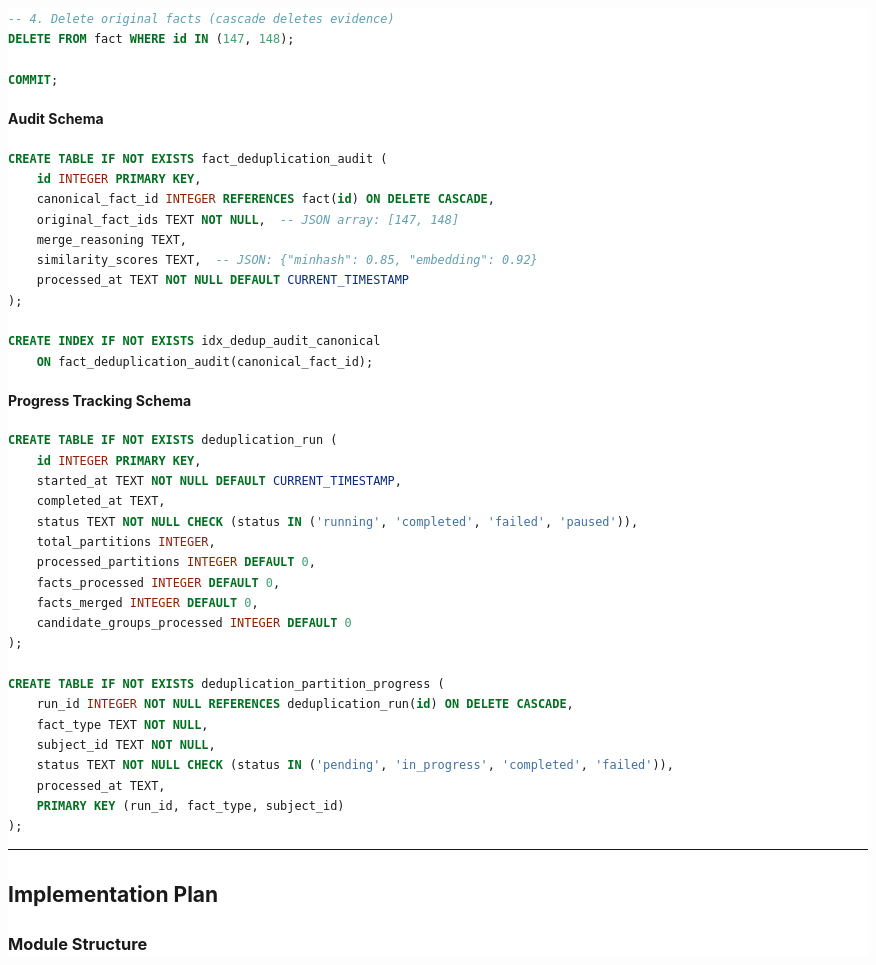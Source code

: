 ```sql
-- 4. Delete original facts (cascade deletes evidence)
DELETE FROM fact WHERE id IN (147, 148);

COMMIT;
```

#### Audit Schema

```sql
CREATE TABLE IF NOT EXISTS fact_deduplication_audit (
    id INTEGER PRIMARY KEY,
    canonical_fact_id INTEGER REFERENCES fact(id) ON DELETE CASCADE,
    original_fact_ids TEXT NOT NULL,  -- JSON array: [147, 148]
    merge_reasoning TEXT,
    similarity_scores TEXT,  -- JSON: {"minhash": 0.85, "embedding": 0.92}
    processed_at TEXT NOT NULL DEFAULT CURRENT_TIMESTAMP
);

CREATE INDEX IF NOT EXISTS idx_dedup_audit_canonical 
    ON fact_deduplication_audit(canonical_fact_id);
```

#### Progress Tracking Schema

```sql
CREATE TABLE IF NOT EXISTS deduplication_run (
    id INTEGER PRIMARY KEY,
    started_at TEXT NOT NULL DEFAULT CURRENT_TIMESTAMP,
    completed_at TEXT,
    status TEXT NOT NULL CHECK (status IN ('running', 'completed', 'failed', 'paused')),
    total_partitions INTEGER,
    processed_partitions INTEGER DEFAULT 0,
    facts_processed INTEGER DEFAULT 0,
    facts_merged INTEGER DEFAULT 0,
    candidate_groups_processed INTEGER DEFAULT 0
);

CREATE TABLE IF NOT EXISTS deduplication_partition_progress (
    run_id INTEGER NOT NULL REFERENCES deduplication_run(id) ON DELETE CASCADE,
    fact_type TEXT NOT NULL,
    subject_id TEXT NOT NULL,
    status TEXT NOT NULL CHECK (status IN ('pending', 'in_progress', 'completed', 'failed')),
    processed_at TEXT,
    PRIMARY KEY (run_id, fact_type, subject_id)
);
```

---

## Implementation Plan

### Module Structure
